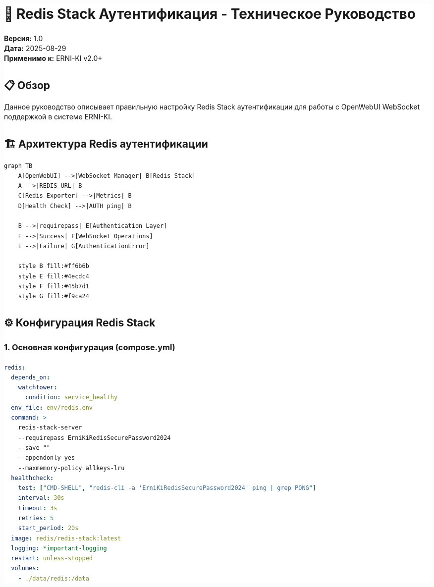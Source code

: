# 🔐 Redis Stack Аутентификация - Техническое Руководство

**Версия:** 1.0  
**Дата:** 2025-08-29  
**Применимо к:** ERNI-KI v2.0+

## 📋 **Обзор**

Данное руководство описывает правильную настройку Redis Stack аутентификации для
работы с OpenWebUI WebSocket поддержкой в системе ERNI-KI.

## 🏗️ **Архитектура Redis аутентификации**

```mermaid
graph TB
    A[OpenWebUI] -->|WebSocket Manager| B[Redis Stack]
    A -->|REDIS_URL| B
    C[Redis Exporter] -->|Metrics| B
    D[Health Check] -->|AUTH ping| B

    B -->|requirepass| E[Authentication Layer]
    E -->|Success| F[WebSocket Operations]
    E -->|Failure| G[AuthenticationError]

    style B fill:#ff6b6b
    style E fill:#4ecdc4
    style F fill:#45b7d1
    style G fill:#f9ca24
```

## ⚙️ **Конфигурация Redis Stack**

### **1. Основная конфигурация (compose.yml)**

```yaml
redis:
  depends_on:
    watchtower:
      condition: service_healthy
  env_file: env/redis.env
  command: >
    redis-stack-server
    --requirepass ErniKiRedisSecurePassword2024
    --save ""
    --appendonly yes
    --maxmemory-policy allkeys-lru
  healthcheck:
    test: ["CMD-SHELL", "redis-cli -a 'ErniKiRedisSecurePassword2024' ping | grep PONG"]
    interval: 30s
    timeout: 3s
    retries: 5
    start_period: 20s
  image: redis/redis-stack:latest
  logging: *important-logging
  restart: unless-stopped
  volumes:
    - ./data/redis:/data
```
